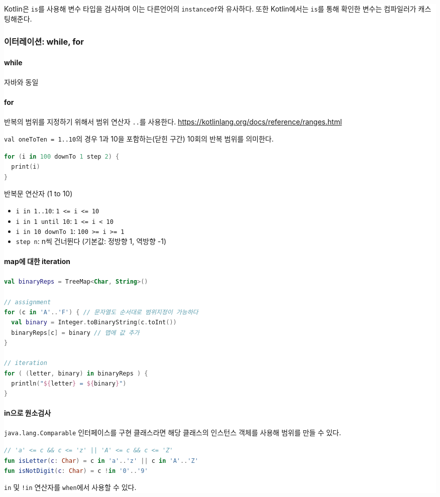 Kotlin은 `is`를 사용해 변수 타입을 검사하며 이는 다른언어의 `instanceOf`와 유사하다.
또한 Kotlin에서는 `is`를 통해 확인한 변수는 컴파일러가 캐스팅해준다.

### 이터레이션: while, for

#### while

자바와 동일

#### for

반복의 범위를 지정하기 위해서 범위 연산자 `..`를 사용한다.
<https://kotlinlang.org/docs/reference/ranges.html>

`val oneToTen = 1..10`의 경우 1과 10을 포함하는(닫힌 구간) 10회의 반복 범위를 의미한다.

```kotlin
for (i in 100 downTo 1 step 2) {
  print(i)
}
```

반복문 연산자 (1 to 10)

- `i in 1..10`: `1 <= i <= 10`
- `i in 1 until 10`: `1 <= i < 10`
- `i in 10 downTo 1`: `100 >= i >= 1`
- `step n`: n씩 건너뛴다 (기본값: 정방향 1, 역방향 -1)

#### map에 대한 iteration

```kotlin
val binaryReps = TreeMap<Char, String>()

// assignment
for (c in 'A'..'F') { // 문자열도 순서대로 범위지정이 가능하다
  val binary = Integer.toBinaryString(c.toInt())
  binaryReps[c] = binary // 맵에 값 추가
}

// iteration
for ( (letter, binary) in binaryReps ) {
  println("${letter} = ${binary}")
}
```

#### in으로 원소검사

`java.lang.Comparable` 인터페이스를 구현 클래스라면 해당 클래스의 인스턴스 객체를 사용해 범위를 만들 수 있다.

```kotlin
// 'a' <= c && c <= 'z' || 'A' <= c && c <= 'Z'
fun isLetter(c: Char) = c in 'a'..'z' || c in 'A'..'Z'
fun isNotDigit(c: Char) = c !in '0'..'9'
```

`in` 및 `!in` 연산자를 `when`에서 사용할 수 있다.
